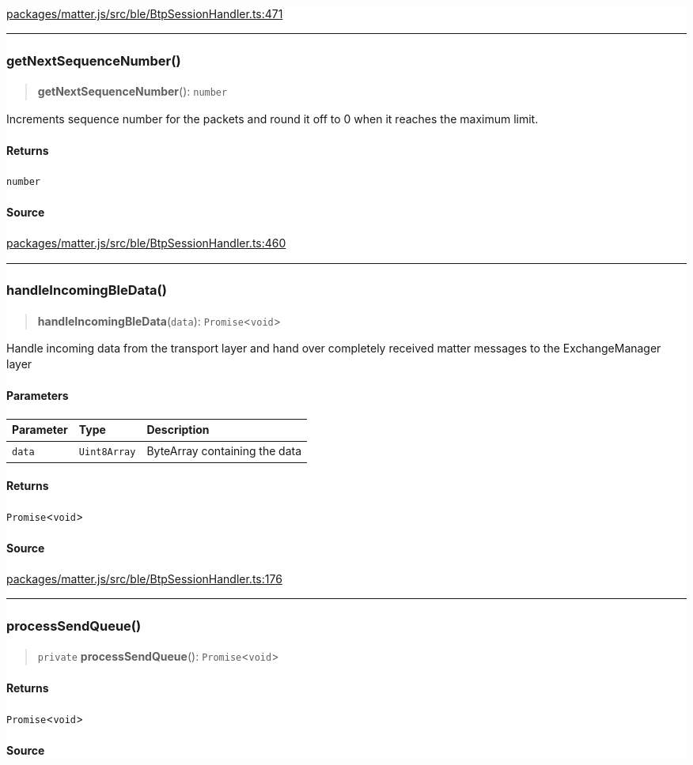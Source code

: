 [packages/matter.js/src/ble/BtpSessionHandler.ts:471](https://github.com/project-chip/matter.js/blob/7a8cbb56b87d4ccf34bec5a9a95ab40a1711324f/packages/matter.js/src/ble/BtpSessionHandler.ts#L471)

***

### getNextSequenceNumber()

> **getNextSequenceNumber**(): `number`

Increments sequence number for the packets and round it off to 0 when it reaches the maximum limit.

#### Returns

`number`

#### Source

[packages/matter.js/src/ble/BtpSessionHandler.ts:460](https://github.com/project-chip/matter.js/blob/7a8cbb56b87d4ccf34bec5a9a95ab40a1711324f/packages/matter.js/src/ble/BtpSessionHandler.ts#L460)

***

### handleIncomingBleData()

> **handleIncomingBleData**(`data`): `Promise`\<`void`\>

Handle incoming data from the transport layer and hand over completely received matter messages to the
ExchangeManager layer

#### Parameters

| Parameter | Type | Description |
| :------ | :------ | :------ |
| `data` | `Uint8Array` | ByteArray containing the data |

#### Returns

`Promise`\<`void`\>

#### Source

[packages/matter.js/src/ble/BtpSessionHandler.ts:176](https://github.com/project-chip/matter.js/blob/7a8cbb56b87d4ccf34bec5a9a95ab40a1711324f/packages/matter.js/src/ble/BtpSessionHandler.ts#L176)

***

### processSendQueue()

> `private` **processSendQueue**(): `Promise`\<`void`\>

#### Returns

`Promise`\<`void`\>

#### Source
